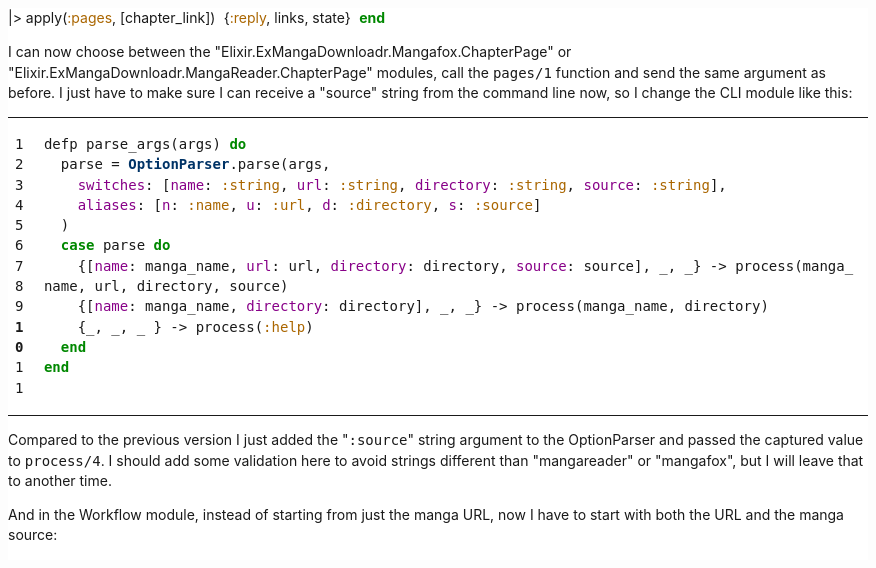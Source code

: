 </tt>    |&gt; apply(<span style="color:#A60">:pages</span>, [chapter_link])<tt>
</tt>  {<span style="color:#A60">:reply</span>, links, state}<tt>
</tt><span style="color:#080;font-weight:bold">end</span><tt>
</tt></pre>
      </td>
    </tr>
  </tbody>
</table>
<p>I can now choose between the "Elixir.ExMangaDownloadr.Mangafox.ChapterPage" or "Elixir.ExMangaDownloadr.MangaReader.ChapterPage" modules, call the <tt>pages/1</tt> function and send the same argument as before. I just have to make sure I can receive a "source" string from the command line now, so I change the CLI module like this:</p>
<table class="CodeRay">
  <tbody>
    <tr>
      <td class="line_numbers" title="click to toggle" onclick="with (this.firstChild.style) { display = (display == '') ? 'none' : '' }"><pre>1<tt>
</tt>2<tt>
</tt>3<tt>
</tt>4<tt>
</tt>5<tt>
</tt>6<tt>
</tt>7<tt>
</tt>8<tt>
</tt>9<tt>
</tt><strong>10</strong><tt>
</tt>11<tt>
</tt></pre>
      </td>
      <td class="code"><pre ondblclick="with (this.style) { overflow = (overflow == 'auto' || overflow == '') ? 'visible' : 'auto' }">defp parse_args(args) <span style="color:#080;font-weight:bold">do</span><tt>
</tt>  parse = <span style="color:#036;font-weight:bold">OptionParser</span>.parse(args,<tt>
</tt>    <span style="color:#808">switches</span>: [<span style="color:#808">name</span>: <span style="color:#A60">:string</span>, <span style="color:#808">url</span>: <span style="color:#A60">:string</span>, <span style="color:#808">directory</span>: <span style="color:#A60">:string</span>, <span style="color:#808">source</span>: <span style="color:#A60">:string</span>],<tt>
</tt>    <span style="color:#808">aliases</span>: [<span style="color:#808">n</span>: <span style="color:#A60">:name</span>, <span style="color:#808">u</span>: <span style="color:#A60">:url</span>, <span style="color:#808">d</span>: <span style="color:#A60">:directory</span>, <span style="color:#808">s</span>: <span style="color:#A60">:source</span>]<tt>
</tt>  )<tt>
</tt>  <span style="color:#080;font-weight:bold">case</span> parse <span style="color:#080;font-weight:bold">do</span><tt>
</tt>    {[<span style="color:#808">name</span>: manga_name, <span style="color:#808">url</span>: url, <span style="color:#808">directory</span>: directory, <span style="color:#808">source</span>: source], _, _} -&gt; process(manga_name, url, directory, source)<tt>
</tt>    {[<span style="color:#808">name</span>: manga_name, <span style="color:#808">directory</span>: directory], _, _} -&gt; process(manga_name, directory)<tt>
</tt>    {_, _, _ } -&gt; process(<span style="color:#A60">:help</span>)<tt>
</tt>  <span style="color:#080;font-weight:bold">end</span><tt>
</tt><span style="color:#080;font-weight:bold">end</span><tt>
</tt></pre>
      </td>
    </tr>
  </tbody>
</table>
<p>Compared to the previous version I just added the "<tt>:source</tt>" string argument to the OptionParser and passed the captured value to <tt>process/4</tt>. I should add some validation here to avoid strings different than "mangareader" or "mangafox", but I will leave that to another time.</p>
<p>And in the Workflow module, instead of starting from just the manga URL, now I have to start with both the URL and the manga source:</p>
<table class="CodeRay">
  <tbody>